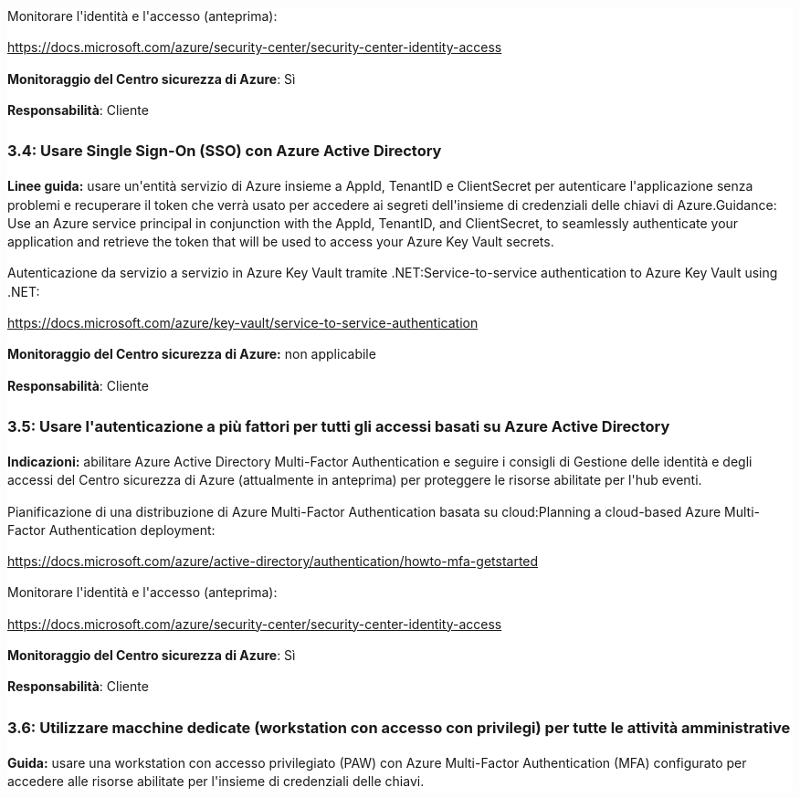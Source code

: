 Monitorare l'identità e l'accesso (anteprima):

https://docs.microsoft.com/azure/security-center/security-center-identity-access


**Monitoraggio del Centro sicurezza di Azure**: Sì

**Responsabilità**: Cliente

### <a name="34-use-single-sign-on-sso-with-azure-active-directory"></a>3.4: Usare Single Sign-On (SSO) con Azure Active Directory

**Linee guida:** usare un'entità servizio di Azure insieme a AppId, TenantID e ClientSecret per autenticare l'applicazione senza problemi e recuperare il token che verrà usato per accedere ai segreti dell'insieme di credenziali delle chiavi di Azure.Guidance: Use an Azure service principal in conjunction with the AppId, TenantID, and ClientSecret, to seamlessly authenticate your application and retrieve the token that will be used to access your Azure Key Vault secrets.

Autenticazione da servizio a servizio in Azure Key Vault tramite .NET:Service-to-service authentication to Azure Key Vault using .NET:

https://docs.microsoft.com/azure/key-vault/service-to-service-authentication



**Monitoraggio del Centro sicurezza di Azure:** non applicabile

**Responsabilità**: Cliente

### <a name="35-use-multi-factor-authentication-for-all-azure-active-directory-based-access"></a>3.5: Usare l'autenticazione a più fattori per tutti gli accessi basati su Azure Active Directory

**Indicazioni:** abilitare Azure Active Directory Multi-Factor Authentication e seguire i consigli di Gestione delle identità e degli accessi del Centro sicurezza di Azure (attualmente in anteprima) per proteggere le risorse abilitate per l'hub eventi.

Pianificazione di una distribuzione di Azure Multi-Factor Authentication basata su cloud:Planning a cloud-based Azure Multi-Factor Authentication deployment:

https://docs.microsoft.com/azure/active-directory/authentication/howto-mfa-getstarted

Monitorare l'identità e l'accesso (anteprima):

https://docs.microsoft.com/azure/security-center/security-center-identity-access


**Monitoraggio del Centro sicurezza di Azure**: Sì

**Responsabilità**: Cliente

### <a name="36-use-dedicated-machines-privileged-access-workstations-for-all-administrative-tasks"></a>3.6: Utilizzare macchine dedicate (workstation con accesso con privilegi) per tutte le attività amministrative

**Guida:** usare una workstation con accesso privilegiato (PAW) con Azure Multi-Factor Authentication (MFA) configurato per accedere alle risorse abilitate per l'insieme di credenziali delle chiavi. 
